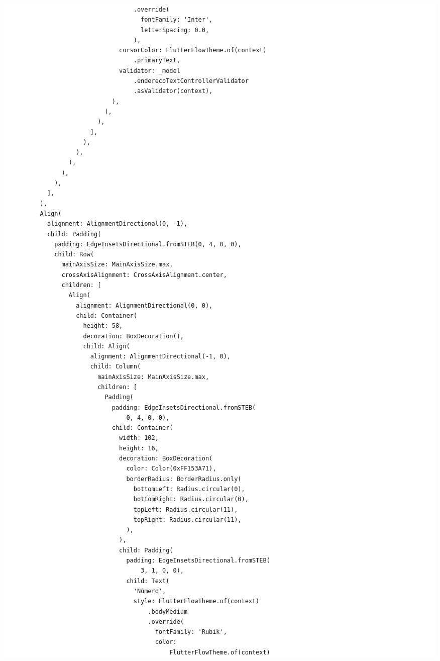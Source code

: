                                         .override(
                                          fontFamily: 'Inter',
                                          letterSpacing: 0.0,
                                        ),
                                    cursorColor: FlutterFlowTheme.of(context)
                                        .primaryText,
                                    validator: _model
                                        .enderecoTextControllerValidator
                                        .asValidator(context),
                                  ),
                                ),
                              ),
                            ],
                          ),
                        ),
                      ),
                    ),
                  ),
                ],
              ),
              Align(
                alignment: AlignmentDirectional(0, -1),
                child: Padding(
                  padding: EdgeInsetsDirectional.fromSTEB(0, 4, 0, 0),
                  child: Row(
                    mainAxisSize: MainAxisSize.max,
                    crossAxisAlignment: CrossAxisAlignment.center,
                    children: [
                      Align(
                        alignment: AlignmentDirectional(0, 0),
                        child: Container(
                          height: 58,
                          decoration: BoxDecoration(),
                          child: Align(
                            alignment: AlignmentDirectional(-1, 0),
                            child: Column(
                              mainAxisSize: MainAxisSize.max,
                              children: [
                                Padding(
                                  padding: EdgeInsetsDirectional.fromSTEB(
                                      0, 4, 0, 0),
                                  child: Container(
                                    width: 102,
                                    height: 16,
                                    decoration: BoxDecoration(
                                      color: Color(0xFF153A71),
                                      borderRadius: BorderRadius.only(
                                        bottomLeft: Radius.circular(0),
                                        bottomRight: Radius.circular(0),
                                        topLeft: Radius.circular(11),
                                        topRight: Radius.circular(11),
                                      ),
                                    ),
                                    child: Padding(
                                      padding: EdgeInsetsDirectional.fromSTEB(
                                          3, 1, 0, 0),
                                      child: Text(
                                        'Número',
                                        style: FlutterFlowTheme.of(context)
                                            .bodyMedium
                                            .override(
                                              fontFamily: 'Rubik',
                                              color:
                                                  FlutterFlowTheme.of(context)